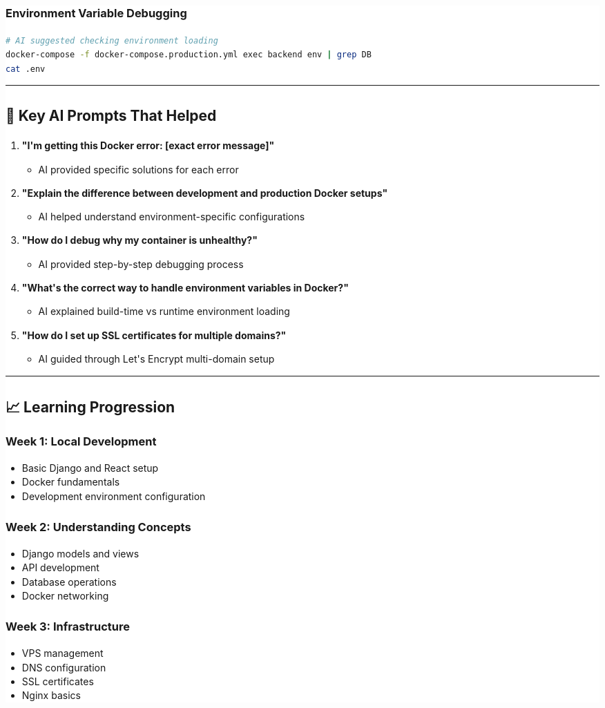 ### **Environment Variable Debugging**

```bash
# AI suggested checking environment loading
docker-compose -f docker-compose.production.yml exec backend env | grep DB
cat .env
```

---

## 🎯 **Key AI Prompts That Helped**

1. **"I'm getting this Docker error: [exact error message]"**

   - AI provided specific solutions for each error

2. **"Explain the difference between development and production Docker setups"**

   - AI helped understand environment-specific configurations

3. **"How do I debug why my container is unhealthy?"**

   - AI provided step-by-step debugging process

4. **"What's the correct way to handle environment variables in Docker?"**

   - AI explained build-time vs runtime environment loading

5. **"How do I set up SSL certificates for multiple domains?"**
   - AI guided through Let's Encrypt multi-domain setup

---

## 📈 **Learning Progression**

### **Week 1: Local Development**

- Basic Django and React setup
- Docker fundamentals
- Development environment configuration

### **Week 2: Understanding Concepts**

- Django models and views
- API development
- Database operations
- Docker networking

### **Week 3: Infrastructure**

- VPS management
- DNS configuration
- SSL certificates
- Nginx basics
